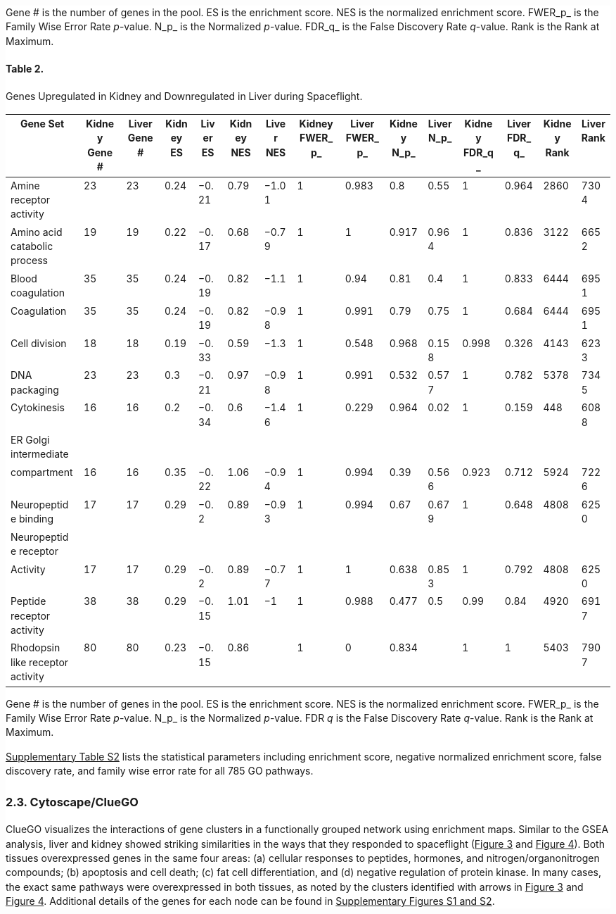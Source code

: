 Gene # is the number of genes in the pool. ES is the enrichment score. NES is the normalized enrichment score. FWER_p_ is the Family Wise Error Rate _p_\-value. N_p_ is the Normalized _p_\-value. FDR_q_ is the False Discovery Rate _q_\-value. Rank is the Rank at Maximum.

#### Table 2.

Genes Upregulated in Kidney and Downregulated in Liver during Spaceflight.

| Gene Set | Kidney Gene # | Liver Gene # | Kidney ES | Liver ES | Kidney NES | Liver NES | Kidney FWER_p_ | Liver FWER_p_ | Kidney N_p_ | Liver N_p_ | Kidney FDR_q_ | Liver FDR_q_ | Kidney Rank | Liver Rank |
| --- | --- | --- | --- | --- | --- | --- | --- | --- | --- | --- | --- | --- | --- | --- |
| Amine receptor activity | 23 | 23 | 0.24 | −0.21 | 0.79 | −1.01 | 1 | 0.983 | 0.8 | 0.55 | 1 | 0.964 | 2860 | 7304 |
| Amino acid catabolic process | 19 | 19 | 0.22 | −0.17 | 0.68 | −0.79 | 1 | 1 | 0.917 | 0.964 | 1 | 0.836 | 3122 | 6652 |
| Blood coagulation | 35 | 35 | 0.24 | −0.19 | 0.82 | −1.1 | 1 | 0.94 | 0.81 | 0.4 | 1 | 0.833 | 6444 | 6951 |
| Coagulation | 35 | 35 | 0.24 | −0.19 | 0.82 | −0.98 | 1 | 0.991 | 0.79 | 0.75 | 1 | 0.684 | 6444 | 6951 |
| Cell division | 18 | 18 | 0.19 | −0.33 | 0.59 | −1.3 | 1 | 0.548 | 0.968 | 0.158 | 0.998 | 0.326 | 4143 | 6233 |
| DNA packaging | 23 | 23 | 0.3 | −0.21 | 0.97 | −0.98 | 1 | 0.991 | 0.532 | 0.577 | 1 | 0.782 | 5378 | 7345 |
| Cytokinesis | 16 | 16 | 0.2 | −0.34 | 0.6 | −1.46 | 1 | 0.229 | 0.964 | 0.02 | 1 | 0.159 | 448 | 6088 |
| ER Golgi intermediate
compartment | 16 | 16 | 0.35 | −0.22 | 1.06 | −0.94 | 1 | 0.994 | 0.39 | 0.566 | 0.923 | 0.712 | 5924 | 7226 |
| Neuropeptide binding | 17 | 17 | 0.29 | −0.2 | 0.89 | −0.93 | 1 | 0.994 | 0.67 | 0.679 | 1 | 0.648 | 4808 | 6250 |
| Neuropeptide receptor
Activity | 17 | 17 | 0.29 | −0.2 | 0.89 | −0.77 | 1 | 1 | 0.638 | 0.853 | 1 | 0.792 | 4808 | 6250 |
| Peptide receptor activity | 38 | 38 | 0.29 | −0.15 | 1.01 | −1 | 1 | 0.988 | 0.477 | 0.5 | 0.99 | 0.84 | 4920 | 6917 |
| Rhodopsin like receptor activity | 80 | 80 | 0.23 | −0.15 | 0.86 |  | 1 | 0 | 0.834 |  | 1 | 1 | 5403 | 7907 |

Gene # is the number of genes in the pool. ES is the enrichment score. NES is the normalized enrichment score. FWER_p_ is the Family Wise Error Rate _p_\-value. N_p_ is the Normalized _p_\-value. FDR _q_ is the False Discovery Rate _q_\-value. Rank is the Rank at Maximum.

[Supplementary Table S2](#app1-ijms-19-04106) lists the statistical parameters including enrichment score, negative normalized enrichment score, false discovery rate, and family wise error rate for all 785 GO pathways.

### 2.3. Cytoscape/ClueGO

ClueGO visualizes the interactions of gene clusters in a functionally grouped network using enrichment maps. Similar to the GSEA analysis, liver and kidney showed striking similarities in the ways that they responded to spaceflight ([Figure 3](#ijms-19-04106-f003) and [Figure 4](#ijms-19-04106-f004)). Both tissues overexpressed genes in the same four areas: (a) cellular responses to peptides, hormones, and nitrogen/organonitrogen compounds; (b) apoptosis and cell death; (c) fat cell differentiation, and (d) negative regulation of protein kinase. In many cases, the exact same pathways were overexpressed in both tissues, as noted by the clusters identified with arrows in [Figure 3](#ijms-19-04106-f003) and [Figure 4](#ijms-19-04106-f004). Additional details of the genes for each node can be found in [Supplementary Figures S1 and S2](#app1-ijms-19-04106).
